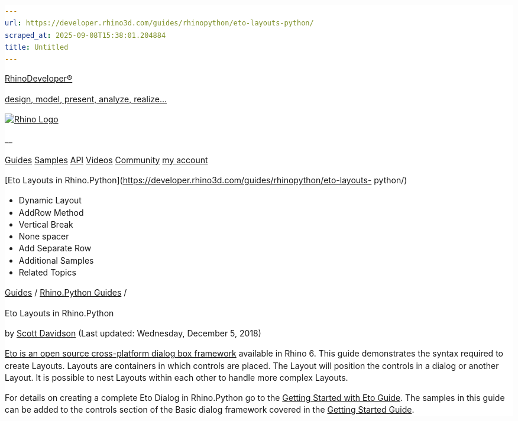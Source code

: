 ```yaml
---
url: https://developer.rhino3d.com/guides/rhinopython/eto-layouts-python/
scraped_at: 2025-09-08T15:38:01.204884
title: Untitled
---
```


[RhinoDeveloper®](/)

[design, model, present, analyze, realize...](/)

[![Rhino Logo](https://developer.rhino3d.com/images/rhinodevlogo.png)](/)

__

[Guides](https://developer.rhino3d.com/guides)
[Samples](https://developer.rhino3d.com/samples)
[API](https://developer.rhino3d.com/api)
[Videos](https://developer.rhino3d.com/videos)
[Community](https://discourse.mcneel.com/c/rhino-developer) [my account
](https://www.rhino3d.com/my-account/ "Manage your account, licenses, and
teams")

[Eto Layouts in
Rhino.Python](https://developer.rhino3d.com/guides/rhinopython/eto-layouts-
python/)

  * Dynamic Layout
  * AddRow Method
  * Vertical Break
  * None spacer
  * Add Separate Row
  * Additional Samples
  * Related Topics

[Guides](https://developer.rhino3d.com/en/guides/) / [Rhino.Python
Guides](https://developer.rhino3d.com/en/guides/rhinopython/) /

Eto Layouts in Rhino.Python

by [Scott Davidson](https://discourse.mcneel.com/u/scottd/) (Last updated:
Wednesday, December 5, 2018)

[Eto is an open source cross-platform dialog box
framework](https://github.com/picoe/Eto/wiki) available in Rhino 6. This guide
demonstrates the syntax required to create Layouts. Layouts are containers in
which controls are placed. The Layout will position the controls in a dialog
or another Layout. It is possible to nest Layouts within each other to handle
more complex Layouts.

For details on creating a complete Eto Dialog in Rhino.Python go to the
[Getting Started with Eto
Guide](https://developer.rhino3d.com/guides/rhinopython/eto-forms-python/).
The samples in this guide can be added to the controls section of the Basic
dialog framework covered in the [Getting Started
Guide](https://developer.rhino3d.com/guides/rhinopython/eto-forms-python/).

